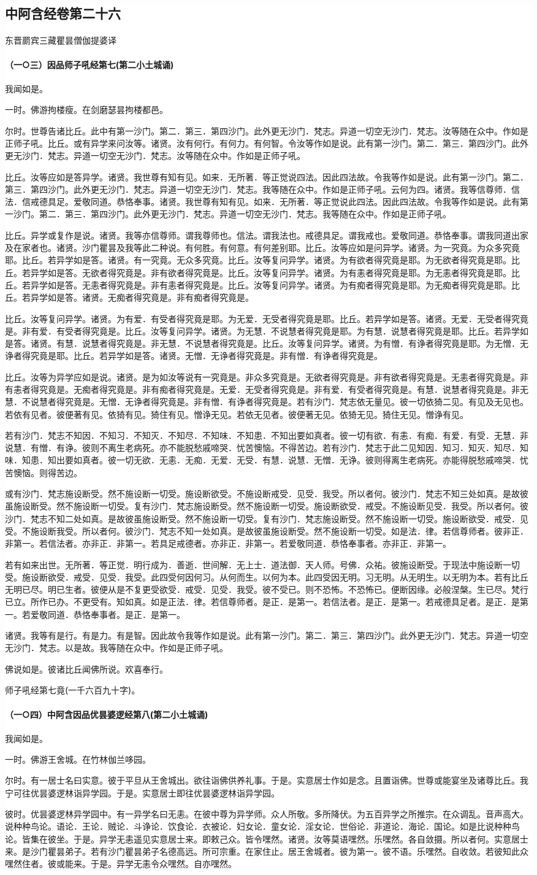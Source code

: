 ## 中阿含经卷第二十六

东晋罽宾三藏瞿昙僧伽提婆译

#### （一○三）因品师子吼经第七(第二小土城诵)

我闻如是。

一时。佛游拘楼瘦。在剑磨瑟昙拘楼都邑。

尔时。世尊告诸比丘。此中有第一沙门。第二．第三．第四沙门。此外更无沙门．梵志。异道一切空无沙门．梵志。汝等随在众中。作如是正师子吼。比丘。或有异学来问汝等。诸贤。汝有何行。有何力。有何智。令汝等作如是说。此有第一沙门。第二．第三．第四沙门。此外更无沙门．梵志。异道一切空无沙门．梵志。汝等随在众中。作如是正师子吼。

比丘。汝等应如是答异学。诸贤。我世尊有知有见。如来．无所著．等正觉说四法。因此四法故。令我等作如是说。此有第一沙门。第二．第三．第四沙门。此外更无沙门．梵志。异道一切空无沙门．梵志。我等随在众中。作如是正师子吼。云何为四。诸贤。我等信尊师．信法．信戒德具足。爱敬同道。恭恪奉事。诸贤。我世尊有知有见。如来．无所著．等正觉说此四法。因此四法故。令我等作如是说。此有第一沙门。第二．第三．第四沙门。此外更无沙门．梵志。异道一切空无沙门．梵志。我等随在众中。作如是正师子吼。

比丘。异学或复作是说。诸贤。我等亦信尊师。谓我尊师也。信法。谓我法也。戒德具足。谓我戒也。爱敬同道。恭恪奉事。谓我同道出家及在家者也。诸贤。沙门瞿昙及我等此二种说。有何胜。有何意。有何差别耶。比丘。汝等应如是问异学。诸贤。为一究竟。为众多究竟耶。比丘。若异学如是答。诸贤。有一究竟。无众多究竟。比丘。汝等复问异学。诸贤。为有欲者得究竟是耶。为无欲者得究竟是耶。比丘。若异学如是答。无欲者得究竟是。非有欲者得究竟是。比丘。汝等复问异学。诸贤。为有恚者得究竟是耶。为无恚者得究竟是耶。比丘。若异学如是答。无恚者得究竟是。非有恚者得究竟是。比丘。汝等复问异学。诸贤。为有痴者得究竟是耶。为无痴者得究竟是耶。比丘。若异学如是答。诸贤。无痴者得究竟是。非有痴者得究竟是。

比丘。汝等复问异学。诸贤。为有爱．有受者得究竟是耶。为无爱．无受者得究竟是耶。比丘。若异学如是答。诸贤。无爱．无受者得究竟是。非有爱．有受者得究竟是。比丘。汝等复问异学。诸贤。为无慧．不说慧者得究竟是耶。为有慧．说慧者得究竟是耶。比丘。若异学如是答。诸贤。有慧．说慧者得究竟是。非无慧．不说慧者得究竟是。比丘。汝等复问异学。诸贤。为有憎．有诤者得究竟是耶。为无憎．无诤者得究竟是耶。比丘。若异学如是答。诸贤。无憎．无诤者得究竟是。非有憎．有诤者得究竟是。

比丘。汝等为异学应如是说。诸贤。是为如汝等说有一究竟是。非众多究竟是。无欲者得究竟是。非有欲者得究竟是。无恚者得究竟是。非有恚者得究竟是。无痴者得究竟是。非有痴者得究竟是。无爱．无受者得究竟是。非有爱．有受者得究竟是。有慧．说慧者得究竟是。非无慧．不说慧者得究竟是。无憎．无诤者得究竟是。非有憎．有诤者得究竟是。若有沙门．梵志依无量见。彼一切依猗二见。有见及无见也。若依有见者。彼便著有见。依猗有见。猗住有见。憎诤无见。若依无见者。彼便著无见。依猗无见。猗住无见。憎诤有见。

若有沙门．梵志不知因．不知习．不知灭．不知尽．不知味．不知患．不知出要如真者。彼一切有欲．有恚．有痴．有爱．有受．无慧．非说慧．有憎．有诤。彼则不离生老病死。亦不能脱愁戚啼哭．忧苦懊恼。不得苦边。若有沙门．梵志于此二见知因．知习．知灭．知尽．知味．知患．知出要如真者。彼一切无欲．无恚．无痴．无爱．无受．有慧．说慧．无憎．无诤。彼则得离生老病死。亦能得脱愁戚啼哭．忧苦懊恼。则得苦边。

或有沙门．梵志施设断受。然不施设断一切受。施设断欲受。不施设断戒受．见受．我受。所以者何。彼沙门．梵志不知三处如真。是故彼虽施设断受。然不施设断一切受。复有沙门．梵志施设断受。然不施设断一切受。施设断欲受．戒受。不施设断见受．我受。所以者何。彼沙门．梵志不知二处如真。是故彼虽施设断受。然不施设断一切受。复有沙门．梵志施设断受。然不施设断一切受。施设断欲受．戒受．见受。不施设断我受。所以者何。彼沙门．梵志不知一处如真。是故彼虽施设断受。然不施设断一切受。如是法．律。若信尊师者。彼非正．非第一。若信法者。亦非正．非第一。若具足戒德者。亦非正．非第一。若爱敬同道．恭恪奉事者。亦非正．非第一。

若有如来出世。无所著．等正觉．明行成为．善逝．世间解．无上士．道法御．天人师。号佛．众祐。彼施设断受。于现法中施设断一切受。施设断欲受．戒受．见受．我受。此四受何因何习。从何而生。以何为本。此四受因无明。习无明。从无明生。以无明为本。若有比丘无明已尽。明已生者。彼便从是不复更受欲受．戒受．见受．我受。彼不受已。则不恐怖。不恐怖已。便断因缘。必般涅槃。生已尽。梵行已立。所作已办。不更受有。知如真。如是正法．律。若信尊师者。是正．是第一。若信法者。是正．是第一。若戒德具足者。是正．是第一。若爱敬同道．恭恪奉事者。是正．是第一。

诸贤。我等有是行。有是力。有是智。因此故令我等作如是说。此有第一沙门。第二．第三．第四沙门。此外更无沙门．梵志。异道一切空无沙门．梵志。以是故。我等随在众中。作如是正师子吼。

佛说如是。彼诸比丘闻佛所说。欢喜奉行。

师子吼经第七竟(一千六百九十字)。

#### （一○四）中阿含因品优昙婆逻经第八(第二小土城诵)

我闻如是。

一时。佛游王舍城。在竹林伽兰哆园。

尔时。有一居士名曰实意。彼于平旦从王舍城出。欲往诣佛供养礼事。于是。实意居士作如是念。且置诣佛。世尊或能宴坐及诸尊比丘。我宁可往优昙婆逻林诣异学园。于是。实意居士即往优昙婆逻林诣异学园。

彼时。优昙婆逻林异学园中。有一异学名曰无恚。在彼中尊为异学师。众人所敬。多所降伏。为五百异学之所推宗。在众调乱。音声高大。说种种鸟论。语论．王论．贼论．斗诤论．饮食论．衣被论．妇女论．童女论．淫女论．世俗论．非道论．海论．国论。如是比说种种鸟论。皆集在彼坐。于是。异学无恚遥见实意居士来。即敕己众。皆令嘿然。诸贤。汝等莫语嘿然。乐嘿然。各自敛摄。所以者何。实意居士来。是沙门瞿昙弟子。若有沙门瞿昙弟子名德高远。所可宗重。在家住止。居王舍城者。彼为第一。彼不语。乐嘿然。自收敛。若彼知此众嘿然住者。彼或能来。于是。异学无恚令众嘿然。自亦嘿然。
